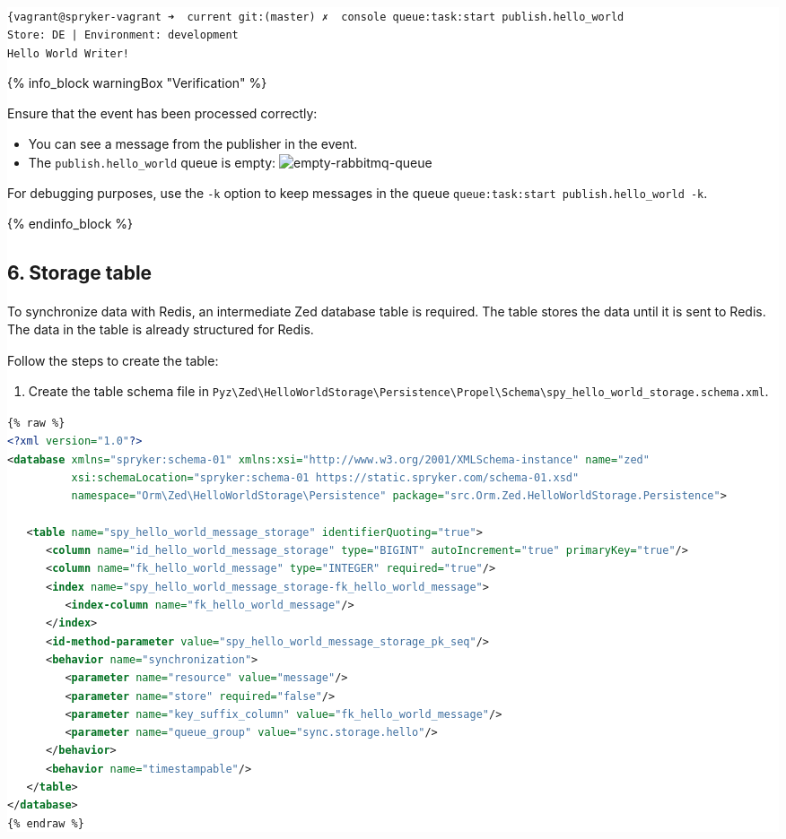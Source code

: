 ```
{vagrant@spryker-vagrant ➜  current git:(master) ✗  console queue:task:start publish.hello_world
Store: DE | Environment: development
Hello World Writer!
```

{% info_block warningBox "Verification" %}

Ensure that the event has been processed correctly:
- You can see a message from the publisher in the event.
- The `publish.hello_world` queue is empty:
![empty-rabbitmq-queue](https://spryker.s3.eu-central-1.amazonaws.com/docs/Developer+Guide/Back-End/Data+Manipulation/Data+Publishing/Handling+data+with+Publish+and+Synchronization/empty-rabbitmq-queue.png)

For debugging purposes, use the `-k` option to keep messages in the queue `queue:task:start publish.hello_world -k`.

{% endinfo_block %}

## 6. Storage table

To synchronize data with Redis, an intermediate Zed database table is required. The table stores the data until it is sent to Redis. The data in the table is already structured for Redis.

Follow the steps to create the table:

1. Create the table schema file in `Pyz\Zed\HelloWorldStorage\Persistence\Propel\Schema\spy_hello_world_storage.schema.xml`.

```xml
{% raw %}
<?xml version="1.0"?>
<database xmlns="spryker:schema-01" xmlns:xsi="http://www.w3.org/2001/XMLSchema-instance" name="zed"
          xsi:schemaLocation="spryker:schema-01 https://static.spryker.com/schema-01.xsd"
          namespace="Orm\Zed\HelloWorldStorage\Persistence" package="src.Orm.Zed.HelloWorldStorage.Persistence">

   <table name="spy_hello_world_message_storage" identifierQuoting="true">
      <column name="id_hello_world_message_storage" type="BIGINT" autoIncrement="true" primaryKey="true"/>
      <column name="fk_hello_world_message" type="INTEGER" required="true"/>
      <index name="spy_hello_world_message_storage-fk_hello_world_message">
         <index-column name="fk_hello_world_message"/>
      </index>
      <id-method-parameter value="spy_hello_world_message_storage_pk_seq"/>
      <behavior name="synchronization">
         <parameter name="resource" value="message"/>
         <parameter name="store" required="false"/>
         <parameter name="key_suffix_column" value="fk_hello_world_message"/>
         <parameter name="queue_group" value="sync.storage.hello"/>
      </behavior>
      <behavior name="timestampable"/>
   </table>
</database>
{% endraw %}
```
